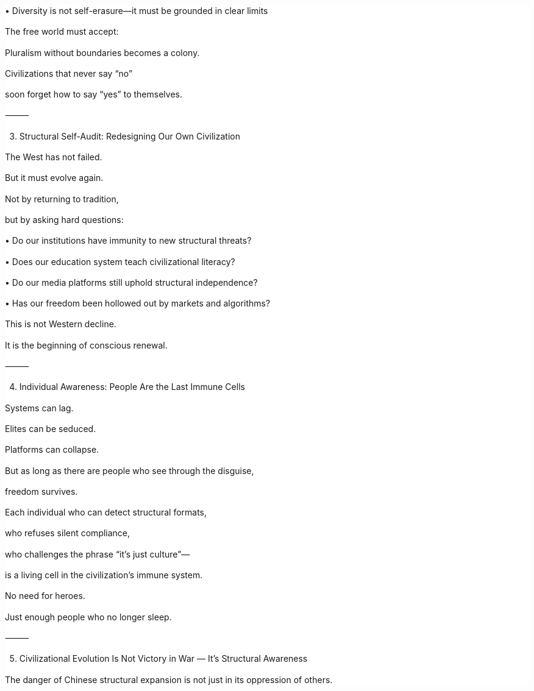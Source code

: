 •	Diversity is not self-erasure—it must be grounded in clear limits

The free world must accept:

Pluralism without boundaries becomes a colony.

Civilizations that never say “no”

soon forget how to say “yes” to themselves.

⸻

3. Structural Self-Audit: Redesigning Our Own Civilization

The West has not failed.

But it must evolve again.

Not by returning to tradition,

but by asking hard questions:

•	Do our institutions have immunity to new structural threats?

•	Does our education system teach civilizational literacy?

•	Do our media platforms still uphold structural independence?

•	Has our freedom been hollowed out by markets and algorithms?

This is not Western decline.

It is the beginning of conscious renewal.

⸻

4. Individual Awareness: People Are the Last Immune Cells

Systems can lag.

Elites can be seduced.

Platforms can collapse.

But as long as there are people who see through the disguise,

freedom survives.

Each individual who can detect structural formats,

who refuses silent compliance,

who challenges the phrase “it’s just culture”—

is a living cell in the civilization’s immune system.

No need for heroes.

Just enough people who no longer sleep.

⸻

5. Civilizational Evolution Is Not Victory in War — It’s Structural Awareness

The danger of Chinese structural expansion is not just in its oppression of others.
